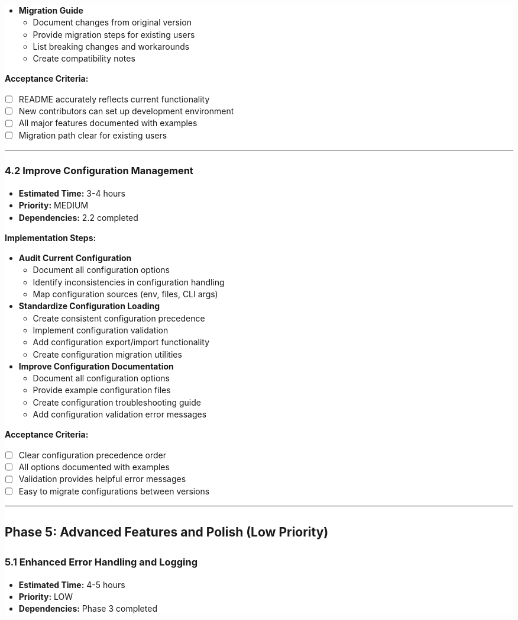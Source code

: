 - **Migration Guide**
  - Document changes from original version
  - Provide migration steps for existing users
  - List breaking changes and workarounds
  - Create compatibility notes

**Acceptance Criteria:**

- [ ] README accurately reflects current functionality
- [ ] New contributors can set up development environment
- [ ] All major features documented with examples
- [ ] Migration path clear for existing users

---

### 4.2 Improve Configuration Management

- **Estimated Time:** 3-4 hours
- **Priority:** MEDIUM
- **Dependencies:** 2.2 completed

**Implementation Steps:**

- **Audit Current Configuration**
  - Document all configuration options
  - Identify inconsistencies in configuration handling
  - Map configuration sources (env, files, CLI args)
- **Standardize Configuration Loading**
  - Create consistent configuration precedence
  - Implement configuration validation
  - Add configuration export/import functionality
  - Create configuration migration utilities
- **Improve Configuration Documentation**
  - Document all configuration options
  - Provide example configuration files
  - Create configuration troubleshooting guide
  - Add configuration validation error messages

**Acceptance Criteria:**

- [ ] Clear configuration precedence order
- [ ] All options documented with examples
- [ ] Validation provides helpful error messages
- [ ] Easy to migrate configurations between versions

---

## Phase 5: Advanced Features and Polish (Low Priority)

### 5.1 Enhanced Error Handling and Logging

- **Estimated Time:** 4-5 hours
- **Priority:** LOW
- **Dependencies:** Phase 3 completed
